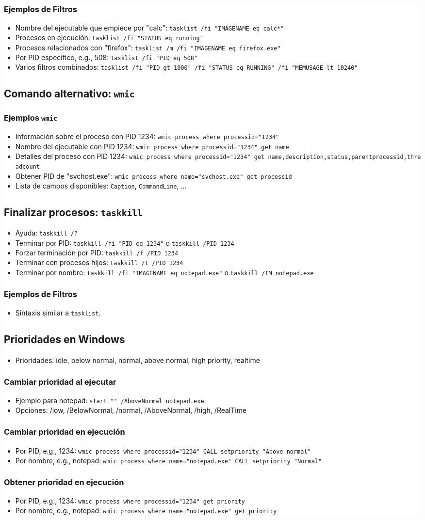 ### Ejemplos de Filtros
- Nombre del ejecutable que empiece por "calc": `tasklist /fi "IMAGENAME eq calc*"`
- Procesos en ejecución: `tasklist /fi "STATUS eq running"`
- Procesos relacionados con "firefox": `tasklist /m /fi "IMAGENAME eq firefox.exe"`
- Por PID específico, e.g., 508: `tasklist /fi "PID eq 508"`
- Varios filtros combinados: `tasklist /fi "PID gt 1000" /fi "STATUS eq RUNNING" /fi "MEMUSAGE lt 10240"`

## Comando alternativo: `wmic`
### Ejemplos `wmic`
- Información sobre el proceso con PID 1234: `wmic process where processid="1234"`
- Nombre del ejecutable con PID 1234: `wmic process where processid="1234" get name`
- Detalles del proceso con PID 1234: `wmic process where processid="1234" get name,description,status,parentprocessid,threadcount`
- Obtener PID de "svchost.exe": `wmic process where name="svchost.exe" get processid`
- Lista de campos disponibles: `Caption`, `CommandLine`, ...

## Finalizar procesos: `taskkill`
- Ayuda: `taskkill /?`
- Terminar por PID: `taskkill /fi "PID eq 1234"` o `taskkill /PID 1234`
- Forzar terminación por PID: `taskkill /f /PID 1234`
- Terminar con procesos hijos: `taskkill /t /PID 1234`
- Terminar por nombre: `taskkill /fi "IMAGENAME eq notepad.exe"` o `taskkill /IM notepad.exe`

### Ejemplos de Filtros
- Sintaxis similar a `tasklist`.

## Prioridades en Windows
- Prioridades: idle, below normal, normal, above normal, high priority, realtime

### Cambiar prioridad al ejecutar
- Ejemplo para notepad: `start "" /AboveNormal notepad.exe`
- Opciones: /low, /BelowNormal, /normal, /AboveNormal, /high, /RealTime

### Cambiar prioridad en ejecución
- Por PID, e.g., 1234: `wmic process where processid="1234" CALL setpriority "Above normal"`
- Por nombre, e.g., notepad: `wmic process where name="notepad.exe" CALL setpriority "Normal"`

### Obtener prioridad en ejecución
- Por PID, e.g., 1234: `wmic process where processid="1234" get priority`
- Por nombre, e.g., notepad: `wmic process where name="notepad.exe" get priority`